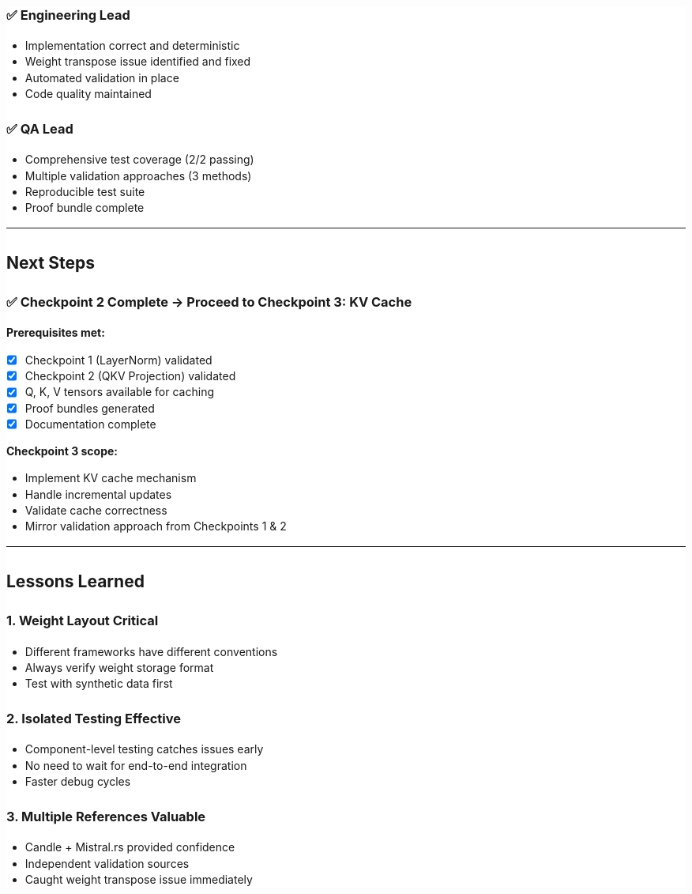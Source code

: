 ### ✅ Engineering Lead
- Implementation correct and deterministic
- Weight transpose issue identified and fixed
- Automated validation in place
- Code quality maintained

### ✅ QA Lead
- Comprehensive test coverage (2/2 passing)
- Multiple validation approaches (3 methods)
- Reproducible test suite
- Proof bundle complete

---

## Next Steps

### ✅ Checkpoint 2 Complete → Proceed to Checkpoint 3: KV Cache

**Prerequisites met:**
- [x] Checkpoint 1 (LayerNorm) validated
- [x] Checkpoint 2 (QKV Projection) validated
- [x] Q, K, V tensors available for caching
- [x] Proof bundles generated
- [x] Documentation complete

**Checkpoint 3 scope:**
- Implement KV cache mechanism
- Handle incremental updates
- Validate cache correctness
- Mirror validation approach from Checkpoints 1 & 2

---

## Lessons Learned

### 1. Weight Layout Critical
- Different frameworks have different conventions
- Always verify weight storage format
- Test with synthetic data first

### 2. Isolated Testing Effective
- Component-level testing catches issues early
- No need to wait for end-to-end integration
- Faster debug cycles

### 3. Multiple References Valuable
- Candle + Mistral.rs provided confidence
- Independent validation sources
- Caught weight transpose issue immediately
